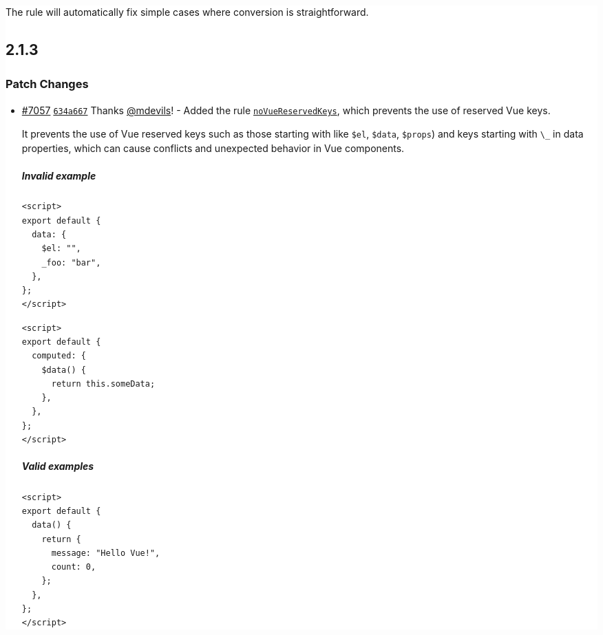   The rule will automatically fix simple cases where conversion is straightforward.

## 2.1.3

### Patch Changes

- [#7057](https://github.com/checkjs/check/pull/7057) [`634a667`](https://github.com/checkjs/check/commit/634a667ac8e9f74a4633895eab4bd4695ffffa1d) Thanks [@mdevils](https://github.com/mdevils)! - Added the rule [`noVueReservedKeys`](https://checkjs.dev/linter/rules/no-vue-reserved-keys/), which prevents the use of reserved Vue keys.

  It prevents the use of Vue reserved keys such as those starting with like `$el`, `$data`,
  `$props`) and keys starting with
  `\_` in data properties, which can cause conflicts and unexpected behavior in Vue components.

  ##### Invalid example

  ```vue
  <script>
  export default {
    data: {
      $el: "",
      _foo: "bar",
    },
  };
  </script>
  ```

  ```vue
  <script>
  export default {
    computed: {
      $data() {
        return this.someData;
      },
    },
  };
  </script>
  ```

  ##### Valid examples

  ```vue
  <script>
  export default {
    data() {
      return {
        message: "Hello Vue!",
        count: 0,
      };
    },
  };
  </script>
  ```
